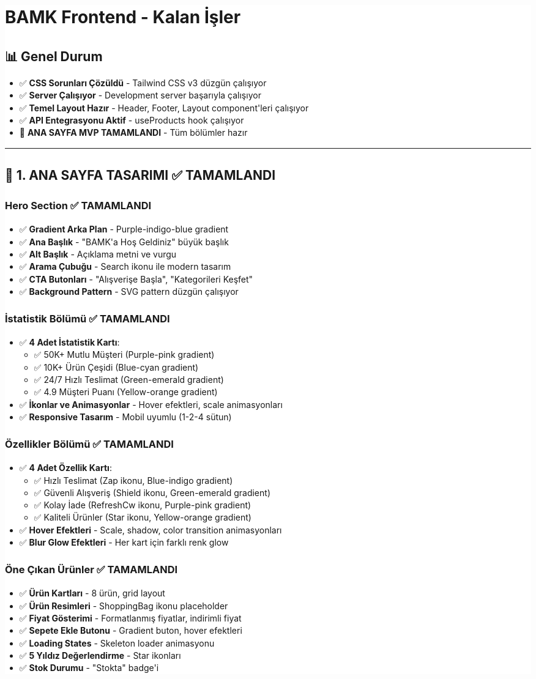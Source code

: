 # BAMK Frontend - Kalan İşler

## 📊 **Genel Durum**
- ✅ **CSS Sorunları Çözüldü** - Tailwind CSS v3 düzgün çalışıyor
- ✅ **Server Çalışıyor** - Development server başarıyla çalışıyor
- ✅ **Temel Layout Hazır** - Header, Footer, Layout component'leri çalışıyor
- ✅ **API Entegrasyonu Aktif** - useProducts hook çalışıyor
- 🎉 **ANA SAYFA MVP TAMAMLANDI** - Tüm bölümler hazır

---

## 🎯 **1. ANA SAYFA TASARIMI** ✅ **TAMAMLANDI**

### **Hero Section** ✅ **TAMAMLANDI**
- ✅ **Gradient Arka Plan** - Purple-indigo-blue gradient
- ✅ **Ana Başlık** - "BAMK'a Hoş Geldiniz" büyük başlık
- ✅ **Alt Başlık** - Açıklama metni ve vurgu
- ✅ **Arama Çubuğu** - Search ikonu ile modern tasarım
- ✅ **CTA Butonları** - "Alışverişe Başla", "Kategorileri Keşfet"
- ✅ **Background Pattern** - SVG pattern düzgün çalışıyor

### **İstatistik Bölümü** ✅ **TAMAMLANDI**
- ✅ **4 Adet İstatistik Kartı**:
  - ✅ 50K+ Mutlu Müşteri (Purple-pink gradient)
  - ✅ 10K+ Ürün Çeşidi (Blue-cyan gradient)
  - ✅ 24/7 Hızlı Teslimat (Green-emerald gradient)
  - ✅ 4.9 Müşteri Puanı (Yellow-orange gradient)
- ✅ **İkonlar ve Animasyonlar** - Hover efektleri, scale animasyonları
- ✅ **Responsive Tasarım** - Mobil uyumlu (1-2-4 sütun)

### **Özellikler Bölümü** ✅ **TAMAMLANDI**
- ✅ **4 Adet Özellik Kartı**:
  - ✅ Hızlı Teslimat (Zap ikonu, Blue-indigo gradient)
  - ✅ Güvenli Alışveriş (Shield ikonu, Green-emerald gradient)
  - ✅ Kolay İade (RefreshCw ikonu, Purple-pink gradient)
  - ✅ Kaliteli Ürünler (Star ikonu, Yellow-orange gradient)
- ✅ **Hover Efektleri** - Scale, shadow, color transition animasyonları
- ✅ **Blur Glow Efektleri** - Her kart için farklı renk glow

### **Öne Çıkan Ürünler** ✅ **TAMAMLANDI**
- ✅ **Ürün Kartları** - 8 ürün, grid layout
- ✅ **Ürün Resimleri** - ShoppingBag ikonu placeholder
- ✅ **Fiyat Gösterimi** - Formatlanmış fiyatlar, indirimli fiyat
- ✅ **Sepete Ekle Butonu** - Gradient buton, hover efektleri
- ✅ **Loading States** - Skeleton loader animasyonu
- ✅ **5 Yıldız Değerlendirme** - Star ikonları
- ✅ **Stok Durumu** - "Stokta" badge'i
